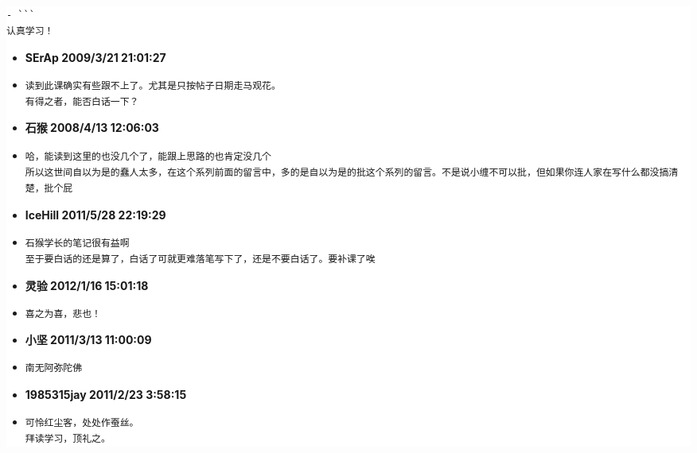   ```
- ```
  认真学习！
  ```
- **SErAp 2009/3/21 21:01:27**
- ```
  读到此课确实有些跟不上了。尤其是只按帖子日期走马观花。
  有得之者，能否白话一下？
  ```
- **石猴 2008/4/13 12:06:03**
- ```
  哈，能读到这里的也没几个了，能跟上思路的也肯定没几个
  所以这世间自以为是的蠢人太多，在这个系列前面的留言中，多的是自以为是的批这个系列的留言。不是说小缠不可以批，但如果你连人家在写什么都没搞清楚，批个屁
  ```
- **IceHill 2011/5/28 22:19:29**
- ```
  石猴学长的笔记很有益啊
  至于要白话的还是算了，白话了可就更难落笔写下了，还是不要白话了。要补课了唉
  ```
- **灵验 2012/1/16 15:01:18**
- ```
  喜之为喜，悲也！
  ```
- **小坚 2011/3/13 11:00:09**
- ```
  南无阿弥陀佛
  ```
- **1985315jay 2011/2/23 3:58:15**
- ```
  可怜红尘客，处处作蚕丝。
  拜读学习，顶礼之。
  ```

